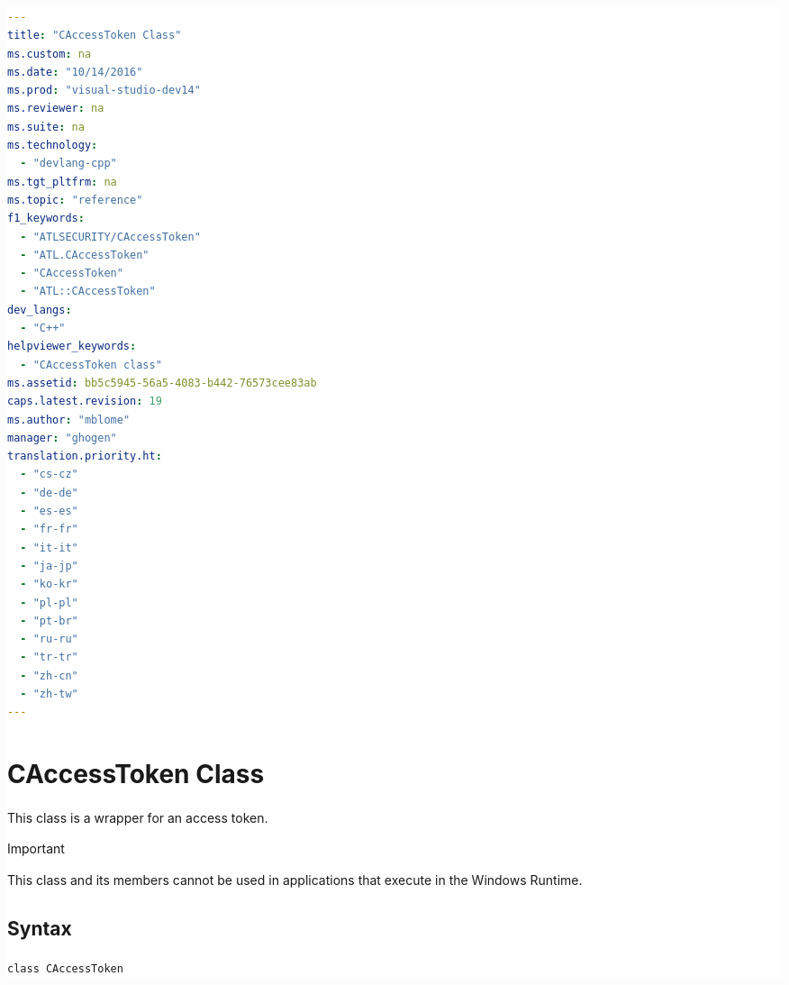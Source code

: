 ```yaml
---
title: "CAccessToken Class"
ms.custom: na
ms.date: "10/14/2016"
ms.prod: "visual-studio-dev14"
ms.reviewer: na
ms.suite: na
ms.technology: 
  - "devlang-cpp"
ms.tgt_pltfrm: na
ms.topic: "reference"
f1_keywords: 
  - "ATLSECURITY/CAccessToken"
  - "ATL.CAccessToken"
  - "CAccessToken"
  - "ATL::CAccessToken"
dev_langs: 
  - "C++"
helpviewer_keywords: 
  - "CAccessToken class"
ms.assetid: bb5c5945-56a5-4083-b442-76573cee83ab
caps.latest.revision: 19
ms.author: "mblome"
manager: "ghogen"
translation.priority.ht: 
  - "cs-cz"
  - "de-de"
  - "es-es"
  - "fr-fr"
  - "it-it"
  - "ja-jp"
  - "ko-kr"
  - "pl-pl"
  - "pt-br"
  - "ru-ru"
  - "tr-tr"
  - "zh-cn"
  - "zh-tw"
---
```

# CAccessToken Class
This class is a wrapper for an access token.  
  
> [!IMPORTANT]
>  This class and its members cannot be used in applications that execute in the Windows Runtime.  
  
## Syntax  
  
```
class CAccessToken
```  
  